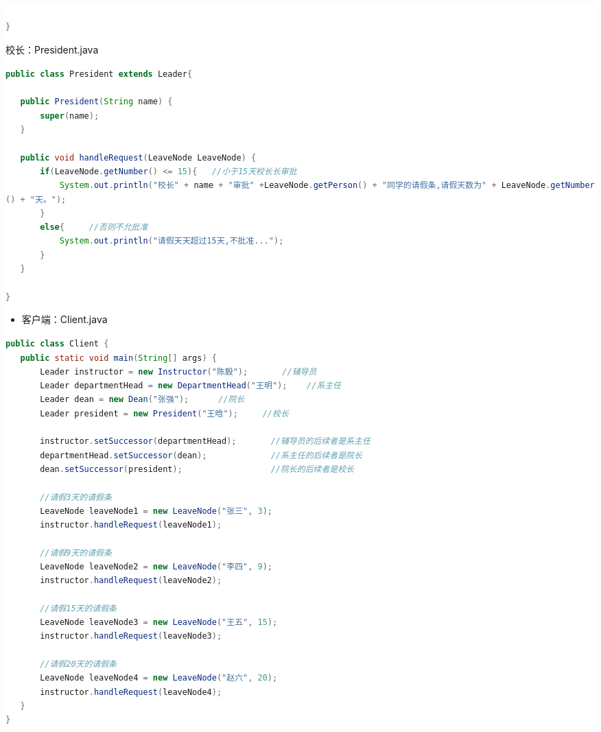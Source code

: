 ```java

}
```

校长：President.java

```java
public class President extends Leader{

   public President(String name) {
       super(name);
   }

   public void handleRequest(LeaveNode LeaveNode) {
       if(LeaveNode.getNumber() <= 15){   //小于15天校长长审批
           System.out.println("校长" + name + "审批" +LeaveNode.getPerson() + "同学的请假条,请假天数为" + LeaveNode.getNumber() + "天。");
       }
       else{     //否则不允批准
           System.out.println("请假天天超过15天,不批准...");
       }
   }

}
```

- 客户端：Client.java

```java
public class Client {
   public static void main(String[] args) {
       Leader instructor = new Instructor("陈毅");       //辅导员
       Leader departmentHead = new DepartmentHead("王明");    //系主任
       Leader dean = new Dean("张强");      //院长
       Leader president = new President("王晗");     //校长

       instructor.setSuccessor(departmentHead);       //辅导员的后续者是系主任
       departmentHead.setSuccessor(dean);             //系主任的后续者是院长
       dean.setSuccessor(president);                  //院长的后续者是校长

       //请假3天的请假条
       LeaveNode leaveNode1 = new LeaveNode("张三", 3);
       instructor.handleRequest(leaveNode1);     

       //请假9天的请假条
       LeaveNode leaveNode2 = new LeaveNode("李四", 9);
       instructor.handleRequest(leaveNode2);

       //请假15天的请假条
       LeaveNode leaveNode3 = new LeaveNode("王五", 15);
       instructor.handleRequest(leaveNode3);

       //请假20天的请假条
       LeaveNode leaveNode4 = new LeaveNode("赵六", 20);
       instructor.handleRequest(leaveNode4);
   }
}
```
